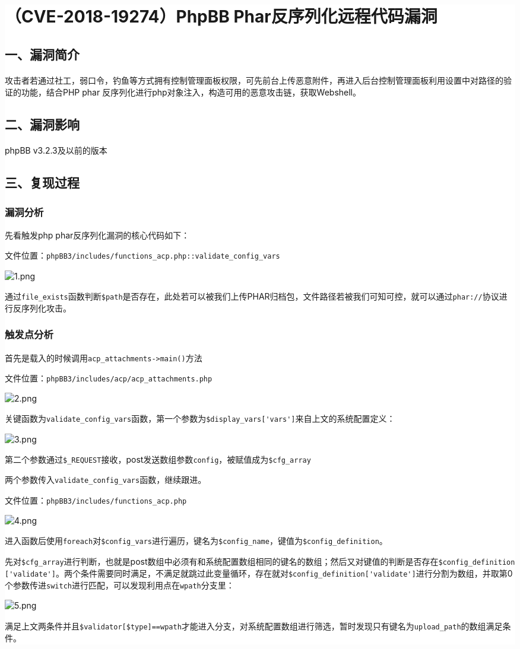 （CVE-2018-19274）PhpBB Phar反序列化远程代码漏洞
================================================

一、漏洞简介
------------

攻击者若通过社工，弱口令，钓鱼等方式拥有控制管理面板权限，可先前台上传恶意附件，再进入后台控制管理面板利用设置中对路径的验证的功能，结合PHP
phar 反序列化进行php对象注入，构造可用的恶意攻击链，获取Webshell。

二、漏洞影响
------------

phpBB v3.2.3及以前的版本

三、复现过程
------------

### 漏洞分析

先看触发php phar反序列化漏洞的核心代码如下：

文件位置：`phpBB3/includes/functions_acp.php::validate_config_vars`

![1.png](/Users/aresx/Documents/VulWiki/.resource/(CVE-2018-19274)PhpBBPhar反序列化远程代码漏洞/media/rId25.png)

通过`file_exists`函数判断`$path`是否存在，此处若可以被我们上传PHAR归档包，文件路径若被我们可知可控，就可以通过`phar://`协议进行反序列化攻击。

### 触发点分析

首先是载入的时候调用`acp_attachments->main()`方法

文件位置：`phpBB3/includes/acp/acp_attachments.php`

![2.png](/Users/aresx/Documents/VulWiki/.resource/(CVE-2018-19274)PhpBBPhar反序列化远程代码漏洞/media/rId27.png)

关键函数为`validate_config_vars`函数，第一个参数为`$display_vars['vars']`来自上文的系统配置定义：

![3.png](/Users/aresx/Documents/VulWiki/.resource/(CVE-2018-19274)PhpBBPhar反序列化远程代码漏洞/media/rId28.png)

第二个参数通过`$_REQUEST`接收，post发送数组参数`config`，被赋值成为`$cfg_array`

两个参数传入`validate_config_vars`函数，继续跟进。

文件位置：`phpBB3/includes/functions_acp.php`

![4.png](/Users/aresx/Documents/VulWiki/.resource/(CVE-2018-19274)PhpBBPhar反序列化远程代码漏洞/media/rId29.png)

进入函数后使用`foreach`对`$config_vars`进行遍历，键名为`$config_name`，键值为`$config_definition`。

先对`$cfg_array`进行判断，也就是post数组中必须有和系统配置数组相同的键名的数组；然后又对键值的判断是否存在`$config_definition['validate']`。两个条件需要同时满足，不满足就跳过此变量循环，存在就对`$config_definition['validate']`进行分割为数组，并取第0个参数传进`switch`进行匹配，可以发现利用点在`wpath`分支里：

![5.png](/Users/aresx/Documents/VulWiki/.resource/(CVE-2018-19274)PhpBBPhar反序列化远程代码漏洞/media/rId30.png)

满足上文两条件并且`$validator[$type]==wpath`才能进入分支，对系统配置数组进行筛选，暂时发现只有键名为`upload_path`的数组满足条件。
